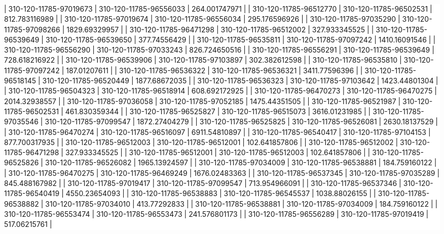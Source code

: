 | 310-120-11785-97019673 | 310-120-11785-96556033 | 264.001747971 |
| 310-120-11785-96512770 | 310-120-11785-96502531 | 812.783116989 |
| 310-120-11785-97019674 | 310-120-11785-96556034 | 295.176596926 |
| 310-120-11785-97035290 | 310-120-11785-97098266 | 1829.69329957 |
| 310-120-11785-96471298 | 310-120-11785-96512002 | 327.933345525 |
| 310-120-11785-96539649 | 310-120-11785-96539650 | 377.74556429 |
| 310-120-11785-96535811 | 310-120-11785-97097242 | 1410.16091546 |
| 310-120-11785-96556290 | 310-120-11785-97033243 | 826.724650516 |
| 310-120-11785-96556291 | 310-120-11785-96539649 | 728.618216922 |
| 310-120-11785-96539906 | 310-120-11785-97103897 | 302.382612598 |
| 310-120-11785-96535810 | 310-120-11785-97097242 | 187.01207611 |
| 310-120-11785-96536322 | 310-120-11785-96536321 | 3411.77596396 |
| 310-120-11785-96518145 | 310-120-11785-96520449 | 1877.68672035 |
| 310-120-11785-96536323 | 310-120-11785-97103642 | 1423.44801304 |
| 310-120-11785-96504323 | 310-120-11785-96518914 | 608.692172925 |
| 310-120-11785-96470273 | 310-120-11785-96470275 | 2014.32938557 |
| 310-120-11785-97036058 | 310-120-11785-97052185 | 1475.44351505 |
| 310-120-11785-96521987 | 310-120-11785-96502531 | 461.830359344 |
| 310-120-11785-96525827 | 310-120-11785-96515073 | 3616.01231985 |
| 310-120-11785-97035546 | 310-120-11785-97099547 | 1872.27404279 |
| 310-120-11785-96525825 | 310-120-11785-96526081 | 2630.18137529 |
| 310-120-11785-96470274 | 310-120-11785-96516097 | 6911.54810897 |
| 310-120-11785-96540417 | 310-120-11785-97104153 | 877.700317935 |
| 310-120-11785-96512003 | 310-120-11785-96512001 | 102.641857806 |
| 310-120-11785-96512002 | 310-120-11785-96471298 | 327.933345525 |
| 310-120-11785-96512001 | 310-120-11785-96512003 | 102.641857806 |
| 310-120-11785-96525826 | 310-120-11785-96526082 | 1965.13924597 |
| 310-120-11785-97034009 | 310-120-11785-96538881 | 184.759160122 |
| 310-120-11785-96470275 | 310-120-11785-96469249 | 1676.02483363 |
| 310-120-11785-96537345 | 310-120-11785-97035289 | 845.488167982 |
| 310-120-11785-97019417 | 310-120-11785-97099547 | 713.954966091 |
| 310-120-11785-96537346 | 310-120-11785-96540419 | 4550.23654093 |
| 310-120-11785-96538883 | 310-120-11785-96545537 | 1038.88026155 |
| 310-120-11785-96538882 | 310-120-11785-97034010 | 413.77292833 |
| 310-120-11785-96538881 | 310-120-11785-97034009 | 184.759160122 |
| 310-120-11785-96553474 | 310-120-11785-96553473 | 241.576801173 |
| 310-120-11785-96556289 | 310-120-11785-97019419 | 517.06215761 |
